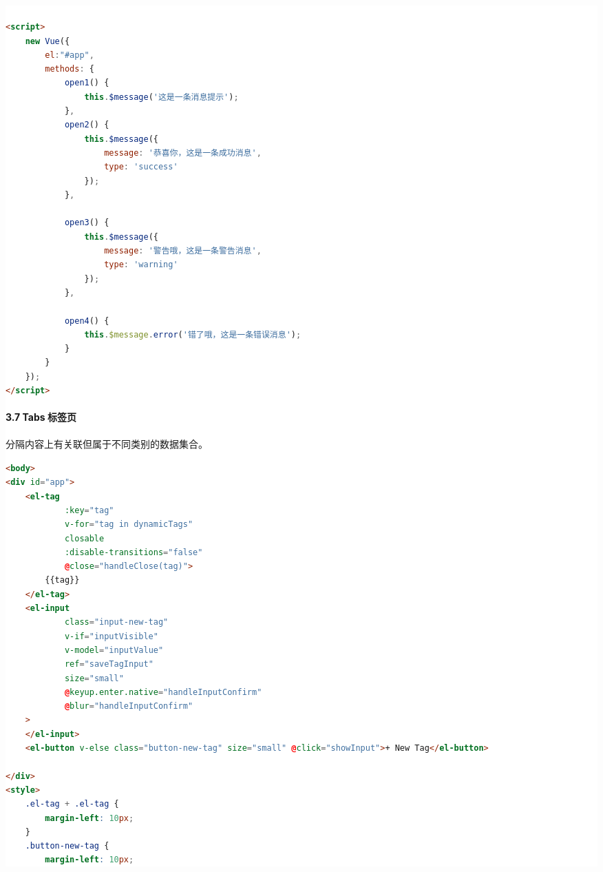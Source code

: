 ~~~html

<script>
    new Vue({
        el:"#app",
        methods: {
            open1() {
                this.$message('这是一条消息提示');
            },
            open2() {
                this.$message({
                    message: '恭喜你，这是一条成功消息',
                    type: 'success'
                });
            },

            open3() {
                this.$message({
                    message: '警告哦，这是一条警告消息',
                    type: 'warning'
                });
            },

            open4() {
                this.$message.error('错了哦，这是一条错误消息');
            }
        }
    });
</script>
~~~

#### 3.7 Tabs 标签页

分隔内容上有关联但属于不同类别的数据集合。

~~~html
<body>
<div id="app">
    <el-tag
            :key="tag"
            v-for="tag in dynamicTags"
            closable
            :disable-transitions="false"
            @close="handleClose(tag)">
        {{tag}}
    </el-tag>
    <el-input
            class="input-new-tag"
            v-if="inputVisible"
            v-model="inputValue"
            ref="saveTagInput"
            size="small"
            @keyup.enter.native="handleInputConfirm"
            @blur="handleInputConfirm"
    >
    </el-input>
    <el-button v-else class="button-new-tag" size="small" @click="showInput">+ New Tag</el-button>

</div>
<style>
    .el-tag + .el-tag {
        margin-left: 10px;
    }
    .button-new-tag {
        margin-left: 10px;
~~~
